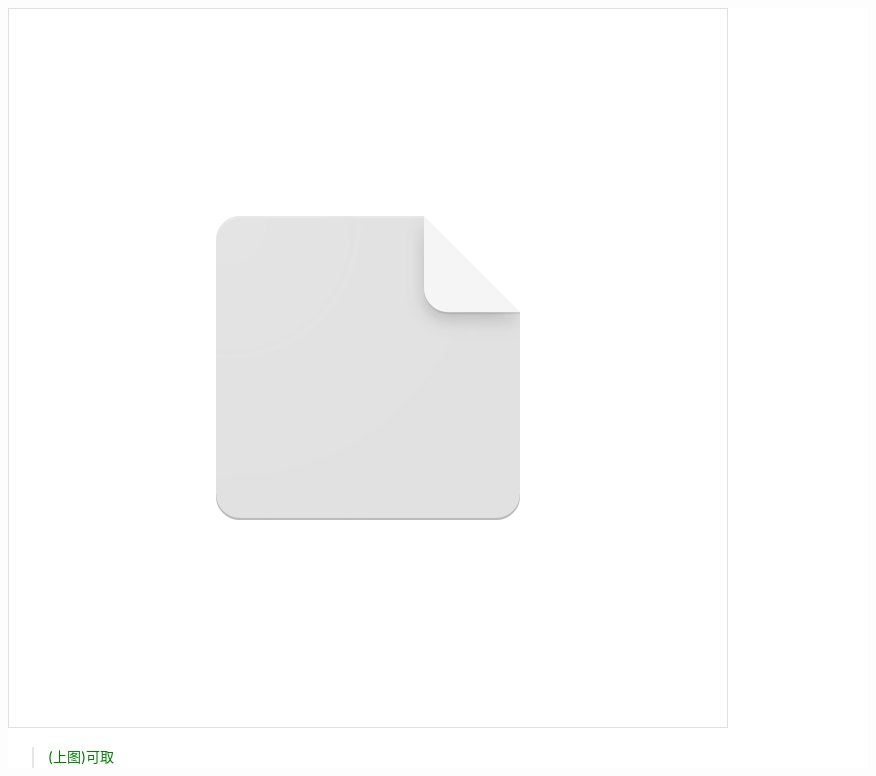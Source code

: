 ![狗耳](../images/style_logos_product_patterns_dogear_do.png)

> <p> <font color="green">(上图)可取</font></p>

